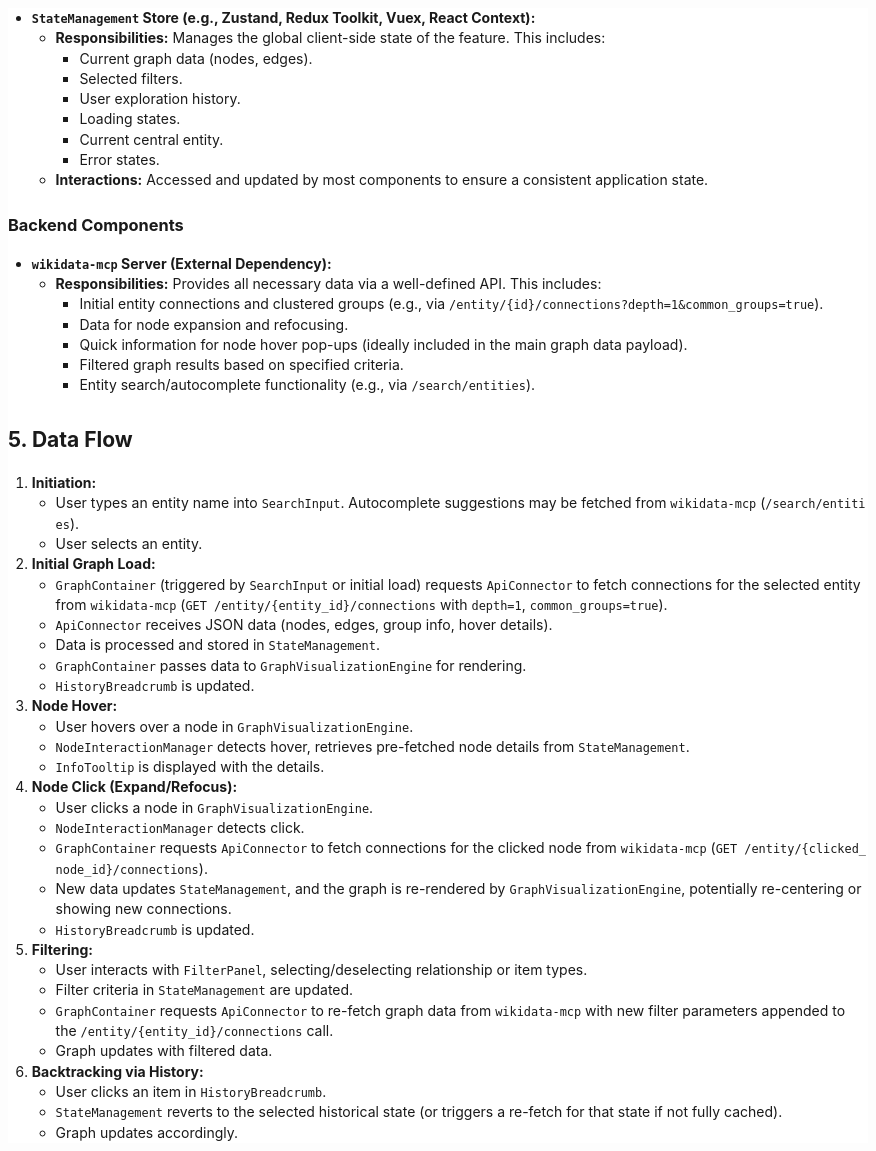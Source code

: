 *   **`StateManagement` Store (e.g., Zustand, Redux Toolkit, Vuex, React Context):**
    *   **Responsibilities:** Manages the global client-side state of the feature. This includes:
        *   Current graph data (nodes, edges).
        *   Selected filters.
        *   User exploration history.
        *   Loading states.
        *   Current central entity.
        *   Error states.
    *   **Interactions:** Accessed and updated by most components to ensure a consistent application state.

### Backend Components

*   **`wikidata-mcp` Server (External Dependency):**
    *   **Responsibilities:** Provides all necessary data via a well-defined API. This includes:
        *   Initial entity connections and clustered groups (e.g., via `/entity/{id}/connections?depth=1&common_groups=true`).
        *   Data for node expansion and refocusing.
        *   Quick information for node hover pop-ups (ideally included in the main graph data payload).
        *   Filtered graph results based on specified criteria.
        *   Entity search/autocomplete functionality (e.g., via `/search/entities`).

## 5. Data Flow

1.  **Initiation:**
    *   User types an entity name into `SearchInput`. Autocomplete suggestions may be fetched from `wikidata-mcp` (`/search/entities`).
    *   User selects an entity.
2.  **Initial Graph Load:**
    *   `GraphContainer` (triggered by `SearchInput` or initial load) requests `ApiConnector` to fetch connections for the selected entity from `wikidata-mcp` (`GET /entity/{entity_id}/connections` with `depth=1`, `common_groups=true`).
    *   `ApiConnector` receives JSON data (nodes, edges, group info, hover details).
    *   Data is processed and stored in `StateManagement`.
    *   `GraphContainer` passes data to `GraphVisualizationEngine` for rendering.
    *   `HistoryBreadcrumb` is updated.
3.  **Node Hover:**
    *   User hovers over a node in `GraphVisualizationEngine`.
    *   `NodeInteractionManager` detects hover, retrieves pre-fetched node details from `StateManagement`.
    *   `InfoTooltip` is displayed with the details.
4.  **Node Click (Expand/Refocus):**
    *   User clicks a node in `GraphVisualizationEngine`.
    *   `NodeInteractionManager` detects click.
    *   `GraphContainer` requests `ApiConnector` to fetch connections for the clicked node from `wikidata-mcp` (`GET /entity/{clicked_node_id}/connections`).
    *   New data updates `StateManagement`, and the graph is re-rendered by `GraphVisualizationEngine`, potentially re-centering or showing new connections.
    *   `HistoryBreadcrumb` is updated.
5.  **Filtering:**
    *   User interacts with `FilterPanel`, selecting/deselecting relationship or item types.
    *   Filter criteria in `StateManagement` are updated.
    *   `GraphContainer` requests `ApiConnector` to re-fetch graph data from `wikidata-mcp` with new filter parameters appended to the `/entity/{entity_id}/connections` call.
    *   Graph updates with filtered data.
6.  **Backtracking via History:**
    *   User clicks an item in `HistoryBreadcrumb`.
    *   `StateManagement` reverts to the selected historical state (or triggers a re-fetch for that state if not fully cached).
    *   Graph updates accordingly.
